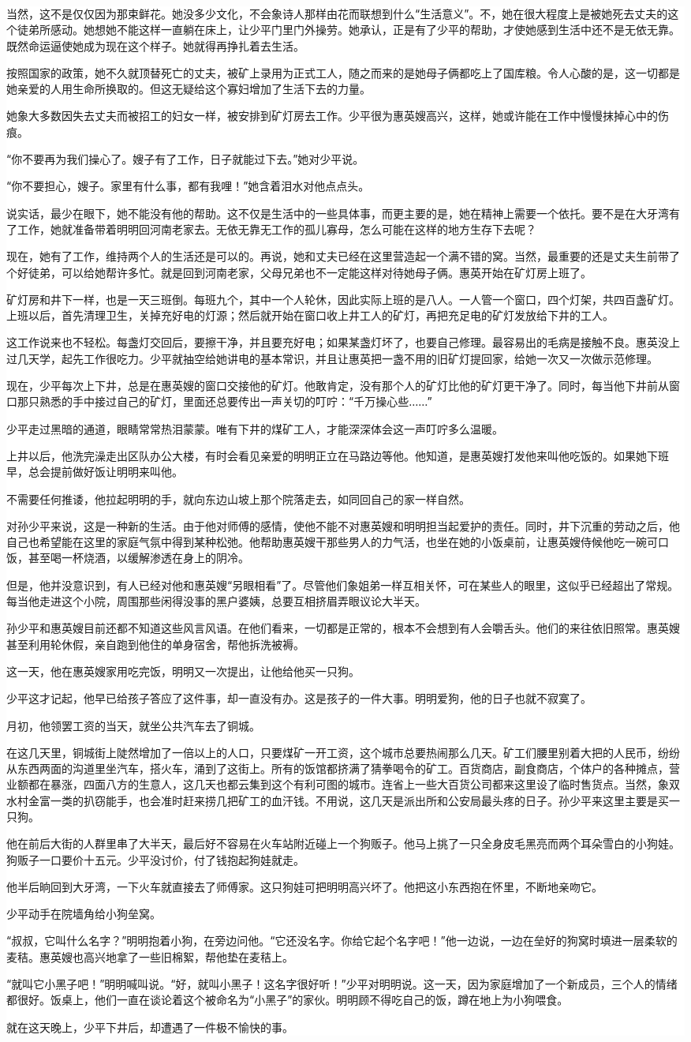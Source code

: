   当然，这不是仅仅因为那束鲜花。她没多少文化，不会象诗人那样由花而联想到什么“生活意义”。不，她在很大程度上是被她死去丈夫的这个徒弟所感动。她想她不能这样一直躺在床上，让少平门里门外操劳。她承认，正是有了少平的帮助，才使她感到生活中还不是无依无靠。既然命运逼使她成为现在这个样子。她就得再挣扎着去生活。

  按照国家的政策，她不久就顶替死亡的丈夫，被矿上录用为正式工人，随之而来的是她母子俩都吃上了国库粮。令人心酸的是，这一切都是她亲爱的人用生命所换取的。但这无疑给这个寡妇增加了生活下去的力量。

  她象大多数因失去丈夫而被招工的妇女一样，被安排到矿灯房去工作。少平很为惠英嫂高兴，这样，她或许能在工作中慢慢抹掉心中的伤痕。

  “你不要再为我们操心了。嫂子有了工作，日子就能过下去。”她对少平说。

  “你不要担心，嫂子。家里有什么事，都有我哩！”她含着泪水对他点点头。

  说实话，最少在眼下，她不能没有他的帮助。这不仅是生活中的一些具体事，而更主要的是，她在精神上需要一个依托。要不是在大牙湾有了工作，她就准备带着明明回河南老家去。无依无靠无工作的孤儿寡母，怎么可能在这样的地方生存下去呢？

  现在，她有了工作，维持两个人的生活还是可以的。再说，她和丈夫已经在这里营造起一个满不错的窝。当然，最重要的还是丈夫生前带了个好徒弟，可以给她帮许多忙。就是回到河南老家，父母兄弟也不一定能这样对待她母子俩。惠英开始在矿灯房上班了。

  矿灯房和井下一样，也是一天三班倒。每班九个，其中一个人轮休，因此实际上班的是八人。一人管一个窗口，四个灯架，共四百盏矿灯。上班以后，首先清理卫生，关掉充好电的灯源；然后就开始在窗口收上井工人的矿灯，再把充足电的矿灯发放给下井的工人。

  这工作说来也不轻松。每盏灯交回后，要擦干净，并且要充好电；如果某盏灯坏了，也要自己修理。最容易出的毛病是接触不良。惠英没上过几天学，起先工作很吃力。少平就抽空给她讲电的基本常识，并且让惠英把一盏不用的旧矿灯提回家，给她一次又一次做示范修理。

  现在，少平每次上下井，总是在惠英嫂的窗口交接他的矿灯。他敢肯定，没有那个人的矿灯比他的矿灯更干净了。同时，每当他下井前从窗口那只熟悉的手中接过自己的矿灯，里面还总要传出一声关切的叮咛：“千万操心些……”

  少平走过黑暗的通道，眼睛常常热泪蒙蒙。唯有下井的煤矿工人，才能深深体会这一声叮咛多么温暖。

  上井以后，他洗完澡走出区队办公大楼，有时会看见亲爱的明明正立在马路边等他。他知道，是惠英嫂打发他来叫他吃饭的。如果她下班早，总会提前做好饭让明明来叫他。

  不需要任何推诿，他拉起明明的手，就向东边山坡上那个院落走去，如同回自己的家一样自然。

  对孙少平来说，这是一种新的生活。由于他对师傅的感情，使他不能不对惠英嫂和明明担当起爱护的责任。同时，井下沉重的劳动之后，他自己也希望能在这里的家庭气氛中得到某种松弛。他帮助惠英嫂干那些男人的力气活，也坐在她的小饭桌前，让惠英嫂侍候他吃一碗可口饭，甚至喝一杯烧酒，以缓解渗透在身上的阴冷。

  但是，他并没意识到，有人已经对他和惠英嫂“另眼相看”了。尽管他们象姐弟一样互相关怀，可在某些人的眼里，这似乎已经超出了常规。每当他走进这个小院，周围那些闲得没事的黑户婆姨，总要互相挤眉弄眼议论大半天。

  孙少平和惠英嫂目前还都不知道这些风言风语。在他们看来，一切都是正常的，根本不会想到有人会嚼舌头。他们的来往依旧照常。惠英嫂甚至利用轮休假，亲自跑到他住的单身宿舍，帮他拆洗被褥。

  这一天，他在惠英嫂家用吃完饭，明明又一次提出，让他给他买一只狗。

  少平这才记起，他早已给孩子答应了这件事，却一直没有办。这是孩子的一件大事。明明爱狗，他的日子也就不寂寞了。

  月初，他领罢工资的当天，就坐公共汽车去了铜城。

  在这几天里，铜城街上陡然增加了一倍以上的人口，只要煤矿一开工资，这个城市总要热闹那么几天。矿工们腰里别着大把的人民币，纷纷从东西两面的沟道里坐汽车，搭火车，涌到了这街上。所有的饭馆都挤满了猜拳喝令的矿工。百货商店，副食商店，个体户的各种摊点，营业额都在暴涨，四面八方的生意人，这几天也都云集到这个有利可图的城市。连省上一些大百货公司都来这里设了临时售货点。当然，象双水村金富一类的扒窃能手，也会准时赶来捞几把矿工的血汗钱。不用说，这几天是派出所和公安局最头疼的日子。孙少平来这里主要是买一只狗。

  他在前后大街的人群里串了大半天，最后好不容易在火车站附近碰上一个狗贩子。他马上挑了一只全身皮毛黑亮而两个耳朵雪白的小狗娃。狗贩子一口要价十五元。少平没讨价，付了钱抱起狗娃就走。

  他半后晌回到大牙湾，一下火车就直接去了师傅家。这只狗娃可把明明高兴坏了。他把这小东西抱在怀里，不断地亲吻它。

  少平动手在院墙角给小狗垒窝。

  “叔叔，它叫什么名字？”明明抱着小狗，在旁边问他。“它还没名字。你给它起个名字吧！”他一边说，一边在垒好的狗窝时填进一层柔软的麦秸。惠英嫂也高兴地拿了一些旧棉絮，帮他垫在麦秸上。

  “就叫它小黑子吧！”明明喊叫说。“好，就叫小黑子！这名字很好听！”少平对明明说。这一天，因为家庭增加了一个新成员，三个人的情绪都很好。饭桌上，他们一直在谈论着这个被命名为“小黑子”的家伙。明明顾不得吃自己的饭，蹲在地上为小狗喂食。

  就在这天晚上，少平下井后，却遭遇了一件极不愉快的事。
